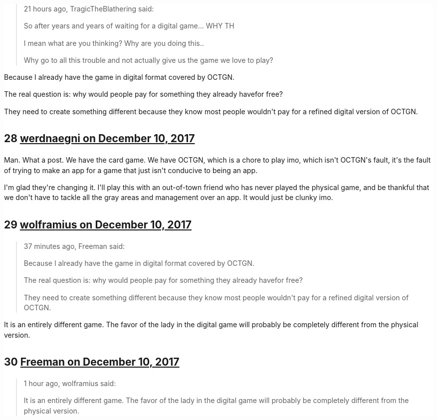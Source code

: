> 21 hours ago, TragicTheBlathering said:
> 
> So after years and years of waiting for a digital game... WHY TH
> 
> I mean what are you thinking? Why are you doing this..
> 
> Why go to all this trouble and not actually give us the game we love to play?

Because I already have the game in digital format covered by OCTGN.

The real question is: why would people pay for something they already havefor free? 

They need to create something different because they know most people wouldn't pay for a refined digital version of OCTGN. 

## 28 [werdnaegni on December 10, 2017](https://community.fantasyflightgames.com/topic/265053-to-the-mod-digital-version-what-are-you-thinking-please-do-the-real-rules/?do=findComment&comment=3118912)

Man. What a post. We have the card game. We have OCTGN, which is a chore to play imo, which isn't OCTGN's fault, it's the fault of trying to make an app for a game that just isn't conducive to being an app.

I'm glad they're changing it. I'll play this with an out-of-town friend who has never played the physical game, and be thankful that we don't have to tackle all the gray areas and management over an app. It would just be clunky imo.

## 29 [wolframius on December 10, 2017](https://community.fantasyflightgames.com/topic/265053-to-the-mod-digital-version-what-are-you-thinking-please-do-the-real-rules/?do=findComment&comment=3118922)

> 37 minutes ago, Freeman said:
> 
> Because I already have the game in digital format covered by OCTGN.
> 
> The real question is: why would people pay for something they already havefor free? 
> 
> They need to create something different because they know most people wouldn't pay for a refined digital version of OCTGN. 

It is an entirely different game. The favor of the lady in the digital game will probably be completely different from the physical version.

## 30 [Freeman on December 10, 2017](https://community.fantasyflightgames.com/topic/265053-to-the-mod-digital-version-what-are-you-thinking-please-do-the-real-rules/?do=findComment&comment=3118926)

> 1 hour ago, wolframius said:
> 
> It is an entirely different game. The favor of the lady in the digital game will probably be completely different from the physical version.
